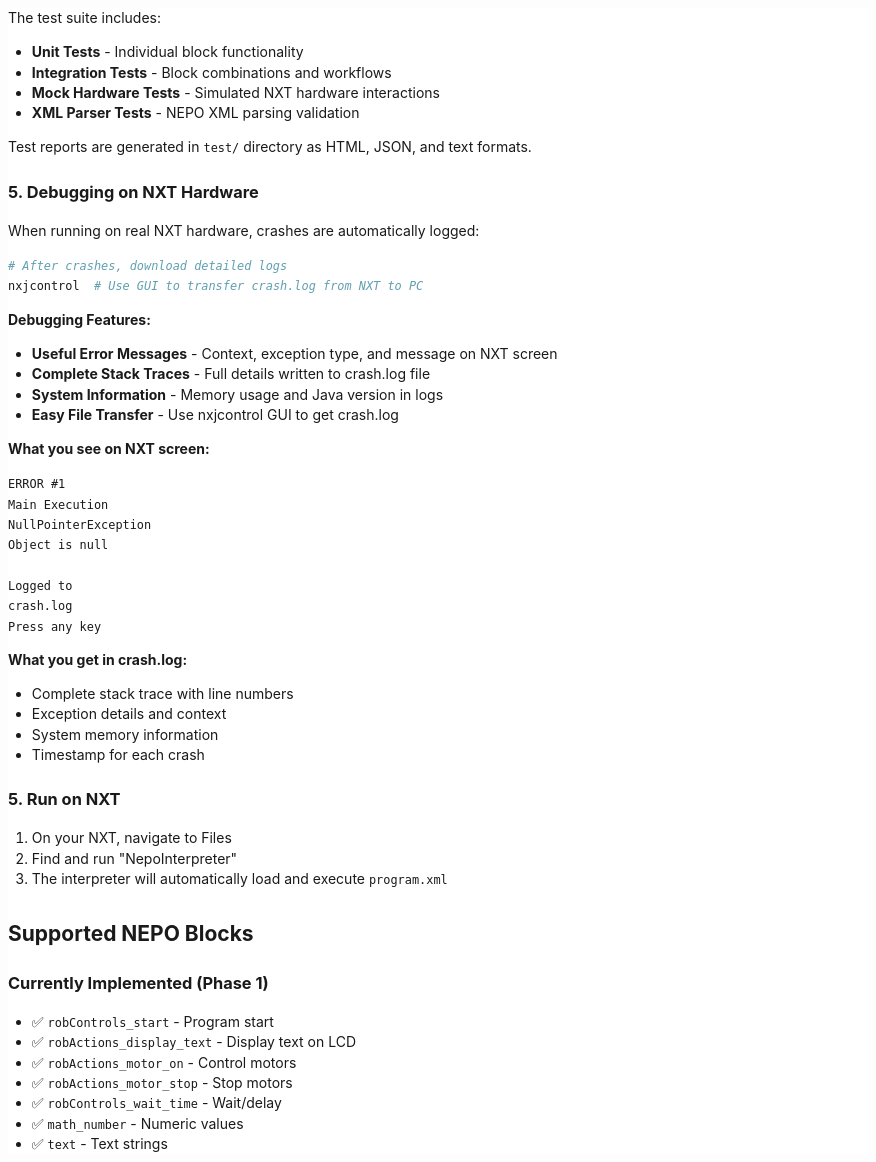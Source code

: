 The test suite includes:
- **Unit Tests** - Individual block functionality
- **Integration Tests** - Block combinations and workflows  
- **Mock Hardware Tests** - Simulated NXT hardware interactions
- **XML Parser Tests** - NEPO XML parsing validation

Test reports are generated in `test/` directory as HTML, JSON, and text formats.

### 5. Debugging on NXT Hardware

When running on real NXT hardware, crashes are automatically logged:

```bash
# After crashes, download detailed logs
nxjcontrol  # Use GUI to transfer crash.log from NXT to PC
```

**Debugging Features:**
- **Useful Error Messages** - Context, exception type, and message on NXT screen
- **Complete Stack Traces** - Full details written to crash.log file
- **System Information** - Memory usage and Java version in logs
- **Easy File Transfer** - Use nxjcontrol GUI to get crash.log

**What you see on NXT screen:**
```
ERROR #1
Main Execution
NullPointerException
Object is null

Logged to
crash.log
Press any key
```

**What you get in crash.log:**
- Complete stack trace with line numbers
- Exception details and context
- System memory information
- Timestamp for each crash

### 5. Run on NXT

1. On your NXT, navigate to Files
2. Find and run "NepoInterpreter"
3. The interpreter will automatically load and execute `program.xml`

## Supported NEPO Blocks

### Currently Implemented (Phase 1)
- ✅ `robControls_start` - Program start
- ✅ `robActions_display_text` - Display text on LCD
- ✅ `robActions_motor_on` - Control motors
- ✅ `robActions_motor_stop` - Stop motors
- ✅ `robControls_wait_time` - Wait/delay
- ✅ `math_number` - Numeric values
- ✅ `text` - Text strings
